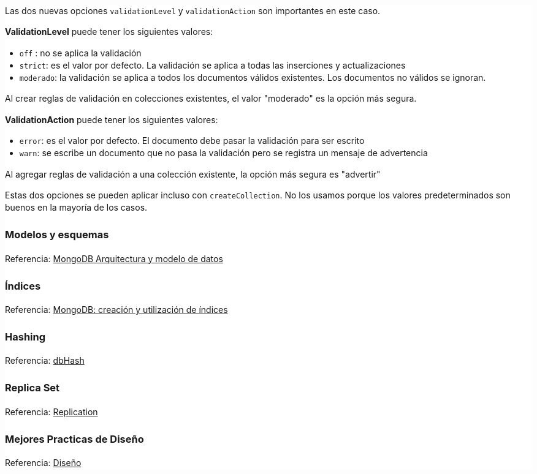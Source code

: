 Las dos nuevas opciones `validationLevel` y `validationAction` son importantes en este caso.

**ValidationLevel** puede tener los siguientes valores:

- `off` : no se aplica la validación
- `strict`: es el valor por defecto. La validación se aplica a todas las inserciones y actualizaciones
- `moderado`: la validación se aplica a todos los documentos válidos existentes. Los documentos no válidos se ignoran.

Al crear reglas de validación en colecciones existentes, el valor "moderado" es la opción más segura.

**ValidationAction** puede tener los siguientes valores:

- `error`: es el valor por defecto. El documento debe pasar la validación para ser escrito 
- `warn`: se escribe un documento que no pasa la validación pero se registra un mensaje de advertencia

Al agregar reglas de validación a una colección existente, la opción más segura es "advertir"

Estas dos opciones se pueden aplicar incluso con `createCollection`. No los usamos porque los valores predeterminados son buenos en la mayoría de los casos.

### Modelos y esquemas
Referencia: [MongoDB Arquitectura y modelo de datos](https://sitiobigdata.com/2017/12/27/mongodb-arquitectura-y-modelo-de-datos/#:~:text=Modelo%20de%20datos%20MongoDB)
### Índices
Referencia: [MongoDB: creación y utilización de índices](https://www.genbeta.com/desarrollo/mongodb-creacion-y-utilizacion-de-indices)
### Hashing
Referencia: [dbHash](https://www.mongodb.com/docs/manual/reference/command/dbHash/)
### Replica Set
Referencia: [Replication](https://www.mongodb.com/docs/manual/replication/)
### Mejores Practicas de Diseño
Referencia: [Diseño](https://www.mongodb.com/developer/products/mongodb/mongodb-schema-design-best-practices/)

